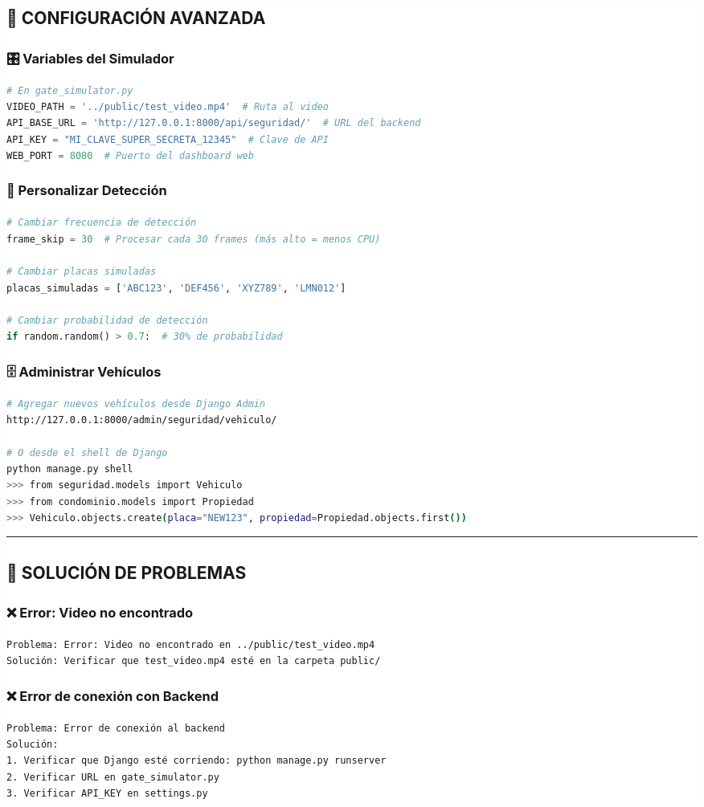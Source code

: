 
## 🔧 CONFIGURACIÓN AVANZADA

### 🎛️ Variables del Simulador
```python
# En gate_simulator.py
VIDEO_PATH = '../public/test_video.mp4'  # Ruta al video
API_BASE_URL = 'http://127.0.0.1:8000/api/seguridad/'  # URL del backend
API_KEY = "MI_CLAVE_SUPER_SECRETA_12345"  # Clave de API
WEB_PORT = 8080  # Puerto del dashboard web
```

### 🎥 Personalizar Detección
```python
# Cambiar frecuencia de detección
frame_skip = 30  # Procesar cada 30 frames (más alto = menos CPU)

# Cambiar placas simuladas
placas_simuladas = ['ABC123', 'DEF456', 'XYZ789', 'LMN012']

# Cambiar probabilidad de detección
if random.random() > 0.7:  # 30% de probabilidad
```

### 🗄️ Administrar Vehículos
```bash
# Agregar nuevos vehículos desde Django Admin
http://127.0.0.1:8000/admin/seguridad/vehiculo/

# O desde el shell de Django
python manage.py shell
>>> from seguridad.models import Vehiculo
>>> from condominio.models import Propiedad
>>> Vehiculo.objects.create(placa="NEW123", propiedad=Propiedad.objects.first())
```

---

## 🚨 SOLUCIÓN DE PROBLEMAS

### ❌ Error: Video no encontrado
```
Problema: Error: Video no encontrado en ../public/test_video.mp4
Solución: Verificar que test_video.mp4 esté en la carpeta public/
```

### ❌ Error de conexión con Backend
```
Problema: Error de conexión al backend
Solución: 
1. Verificar que Django esté corriendo: python manage.py runserver
2. Verificar URL en gate_simulator.py
3. Verificar API_KEY en settings.py
```
